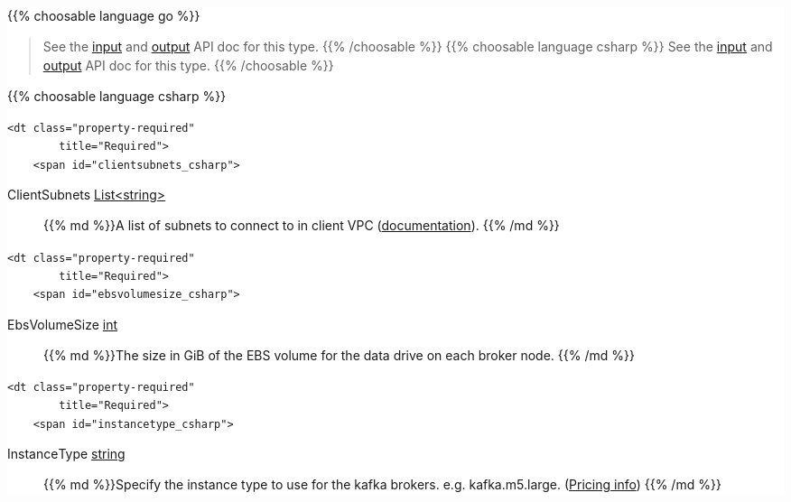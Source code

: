 {{% choosable language go %}}
> See the <a href="https://pkg.go.dev/github.com/pulumi/pulumi-aws/sdk/v2/go/aws/msk?tab=doc#ClusterBrokerNodeGroupInfoArgs">input</a> and <a href="https://pkg.go.dev/github.com/pulumi/pulumi-aws/sdk/v2/go/aws/msk?tab=doc#ClusterBrokerNodeGroupInfoOutput">output</a> API doc for this type.
{{% /choosable %}}
{{% choosable language csharp %}}
> See the <a href="/docs/reference/pkg/dotnet/Pulumi.Aws/Pulumi.Aws.Msk.Inputs.ClusterBrokerNodeGroupInfoArgs.html">input</a> and <a href="/docs/reference/pkg/dotnet/Pulumi.Aws/Pulumi.Aws.Msk.Outputs.ClusterBrokerNodeGroupInfo.html">output</a> API doc for this type.
{{% /choosable %}}




{{% choosable language csharp %}}
<dl class="resources-properties">

    <dt class="property-required"
            title="Required">
        <span id="clientsubnets_csharp">
<a href="#clientsubnets_csharp" style="color: inherit; text-decoration: inherit;">Client<wbr>Subnets</a>
</span> 
        <span class="property-indicator"></span>
        <span class="property-type"><a href="https://docs.microsoft.com/en-us/dotnet/csharp/language-reference/builtin-types/built-in-types">List&lt;string&gt;</a></span>
    </dt>
    <dd>{{% md %}}A list of subnets to connect to in client VPC ([documentation](https://docs.aws.amazon.com/msk/1.0/apireference/clusters.html#clusters-prop-brokernodegroupinfo-clientsubnets)).
{{% /md %}}</dd>

    <dt class="property-required"
            title="Required">
        <span id="ebsvolumesize_csharp">
<a href="#ebsvolumesize_csharp" style="color: inherit; text-decoration: inherit;">Ebs<wbr>Volume<wbr>Size</a>
</span> 
        <span class="property-indicator"></span>
        <span class="property-type"><a href="https://docs.microsoft.com/en-us/dotnet/csharp/language-reference/builtin-types/built-in-types">int</a></span>
    </dt>
    <dd>{{% md %}}The size in GiB of the EBS volume for the data drive on each broker node.
{{% /md %}}</dd>

    <dt class="property-required"
            title="Required">
        <span id="instancetype_csharp">
<a href="#instancetype_csharp" style="color: inherit; text-decoration: inherit;">Instance<wbr>Type</a>
</span> 
        <span class="property-indicator"></span>
        <span class="property-type"><a href="https://docs.microsoft.com/en-us/dotnet/csharp/language-reference/builtin-types/built-in-types">string</a></span>
    </dt>
    <dd>{{% md %}}Specify the instance type to use for the kafka brokers. e.g. kafka.m5.large. ([Pricing info](https://aws.amazon.com/msk/pricing/))
{{% /md %}}</dd>
